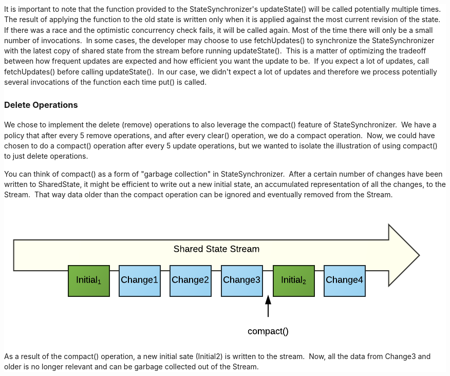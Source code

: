 It is important to note that the function provided to the StateSynchronizer's
updateState() will be called potentially multiple times. The result of applying the function to the old state is written
only when it is applied against the most current revision of the state.
If there was a race and the optimistic concurrency check fails, it will be called again.
Most of the time there will only be a small number of invocations.  In some cases, the
developer may choose to use fetchUpdates() to synchronize the StateSynchronizer
with the latest copy of shared state from the stream before running
updateState().  This is a matter of optimizing the tradeoff between how frequent
updates are expected and how efficient you want the update to be.  If you expect
a lot of updates, call fetchUpdates() before calling updateState().  In our
case, we didn't expect a lot of updates and therefore we process potentially
several invocations of the function each time put() is called.

### Delete Operations

We chose to implement the delete (remove) operations to also leverage the
compact() feature of StateSynchronizer.  We have a policy that after every 5
remove operations, and after every clear() operation, we do a compact operation.
 Now, we could have chosen to do a compact() operation after every 5 update
operations, but we wanted to isolate the illustration of using compact() to just
delete operations.

You can think of compact() as a form of "garbage collection" in
StateSynchronizer.  After a certain number of changes have been written to
SharedState, it might be efficient to write out a new initial state, an
accumulated representation of all the changes, to the Stream.  That way data
older than the compact operation can be ignored and eventually removed from the
Stream.

![state synchronizer compact](img/ss.compact.png)

As a result of the compact() operation, a new initial sate (Initial2) is written
to the stream.  Now, all the data from Change3 and older is no longer relevant
and can be garbage collected out of the Stream.


